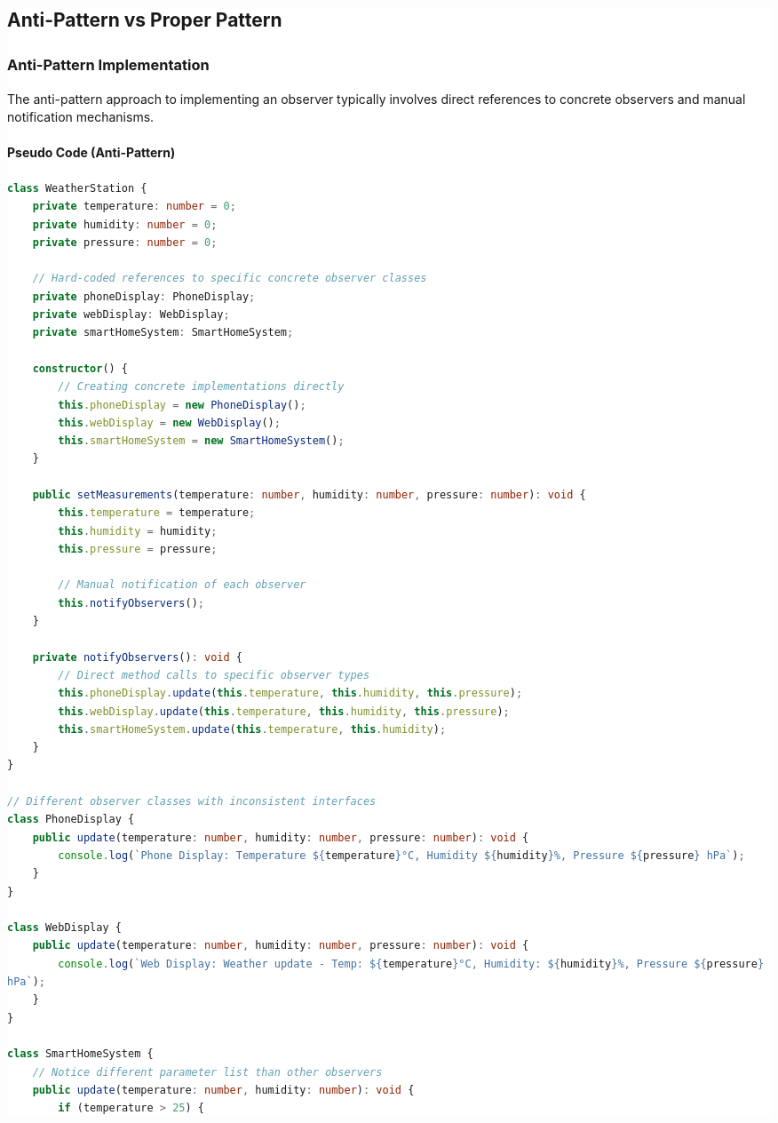 ## Anti-Pattern vs Proper Pattern

### Anti-Pattern Implementation

The anti-pattern approach to implementing an observer typically involves direct references to concrete observers and manual notification mechanisms.

#### Pseudo Code (Anti-Pattern)

```typescript
class WeatherStation {
    private temperature: number = 0;
    private humidity: number = 0;
    private pressure: number = 0;
    
    // Hard-coded references to specific concrete observer classes
    private phoneDisplay: PhoneDisplay;
    private webDisplay: WebDisplay;
    private smartHomeSystem: SmartHomeSystem;
    
    constructor() {
        // Creating concrete implementations directly
        this.phoneDisplay = new PhoneDisplay();
        this.webDisplay = new WebDisplay();
        this.smartHomeSystem = new SmartHomeSystem();
    }
    
    public setMeasurements(temperature: number, humidity: number, pressure: number): void {
        this.temperature = temperature;
        this.humidity = humidity;
        this.pressure = pressure;
        
        // Manual notification of each observer
        this.notifyObservers();
    }
    
    private notifyObservers(): void {
        // Direct method calls to specific observer types
        this.phoneDisplay.update(this.temperature, this.humidity, this.pressure);
        this.webDisplay.update(this.temperature, this.humidity, this.pressure);
        this.smartHomeSystem.update(this.temperature, this.humidity);
    }
}

// Different observer classes with inconsistent interfaces
class PhoneDisplay {
    public update(temperature: number, humidity: number, pressure: number): void {
        console.log(`Phone Display: Temperature ${temperature}°C, Humidity ${humidity}%, Pressure ${pressure} hPa`);
    }
}

class WebDisplay {
    public update(temperature: number, humidity: number, pressure: number): void {
        console.log(`Web Display: Weather update - Temp: ${temperature}°C, Humidity: ${humidity}%, Pressure ${pressure} hPa`);
    }
}

class SmartHomeSystem {
    // Notice different parameter list than other observers
    public update(temperature: number, humidity: number): void {
        if (temperature > 25) {
```